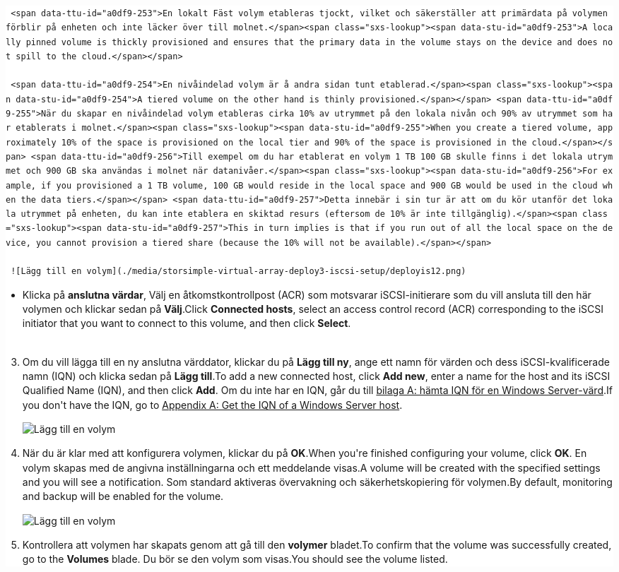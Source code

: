      <span data-ttu-id="a0df9-253">En lokalt Fäst volym etableras tjockt, vilket och säkerställer att primärdata på volymen förblir på enheten och inte läcker över till molnet.</span><span class="sxs-lookup"><span data-stu-id="a0df9-253">A locally pinned volume is thickly provisioned and ensures that the primary data in the volume stays on the device and does not spill to the cloud.</span></span>
     
     <span data-ttu-id="a0df9-254">En nivåindelad volym är å andra sidan tunt etablerad.</span><span class="sxs-lookup"><span data-stu-id="a0df9-254">A tiered volume on the other hand is thinly provisioned.</span></span> <span data-ttu-id="a0df9-255">När du skapar en nivåindelad volym etableras cirka 10% av utrymmet på den lokala nivån och 90% av utrymmet som har etablerats i molnet.</span><span class="sxs-lookup"><span data-stu-id="a0df9-255">When you create a tiered volume, approximately 10% of the space is provisioned on the local tier and 90% of the space is provisioned in the cloud.</span></span> <span data-ttu-id="a0df9-256">Till exempel om du har etablerat en volym 1 TB 100 GB skulle finns i det lokala utrymmet och 900 GB ska användas i molnet när datanivåer.</span><span class="sxs-lookup"><span data-stu-id="a0df9-256">For example, if you provisioned a 1 TB volume, 100 GB would reside in the local space and 900 GB would be used in the cloud when the data tiers.</span></span> <span data-ttu-id="a0df9-257">Detta innebär i sin tur är att om du kör utanför det lokala utrymmet på enheten, du kan inte etablera en skiktad resurs (eftersom de 10% är inte tillgänglig).</span><span class="sxs-lookup"><span data-stu-id="a0df9-257">This in turn implies is that if you run out of all the local space on the device, you cannot provision a tiered share (because the 10% will not be available).</span></span>
     
     ![Lägg till en volym](./media/storsimple-virtual-array-deploy3-iscsi-setup/deployis12.png)
   * <span data-ttu-id="a0df9-259">Klicka på **anslutna värdar**, Välj en åtkomstkontrollpost (ACR) som motsvarar iSCSI-initierare som du vill ansluta till den här volymen och klickar sedan på **Välj**.</span><span class="sxs-lookup"><span data-stu-id="a0df9-259">Click **Connected hosts**, select an access control record (ACR) corresponding to the iSCSI initiator that you want to connect to this volume, and then click **Select**.</span></span> <br><br> 
3. <span data-ttu-id="a0df9-260">Om du vill lägga till en ny anslutna värddator, klickar du på **Lägg till ny**, ange ett namn för värden och dess iSCSI-kvalificerade namn (IQN) och klicka sedan på **Lägg till**.</span><span class="sxs-lookup"><span data-stu-id="a0df9-260">To add a new connected host, click **Add new**, enter a name for the host and its iSCSI Qualified Name (IQN), and then click **Add**.</span></span> <span data-ttu-id="a0df9-261">Om du inte har en IQN, går du till [bilaga A: hämta IQN för en Windows Server-värd](#appendix-a-get-the-iqn-of-a-windows-server-host).</span><span class="sxs-lookup"><span data-stu-id="a0df9-261">If you don't have the IQN, go to [Appendix A: Get the IQN of a Windows Server host](#appendix-a-get-the-iqn-of-a-windows-server-host).</span></span>
   
      ![Lägg till en volym](./media/storsimple-virtual-array-deploy3-iscsi-setup/deployis15m.png)
4. <span data-ttu-id="a0df9-263">När du är klar med att konfigurera volymen, klickar du på **OK**.</span><span class="sxs-lookup"><span data-stu-id="a0df9-263">When you're finished configuring your volume, click **OK**.</span></span> <span data-ttu-id="a0df9-264">En volym skapas med de angivna inställningarna och ett meddelande visas.</span><span class="sxs-lookup"><span data-stu-id="a0df9-264">A volume will be created with the specified settings and you will see a notification.</span></span> <span data-ttu-id="a0df9-265">Som standard aktiveras övervakning och säkerhetskopiering för volymen.</span><span class="sxs-lookup"><span data-stu-id="a0df9-265">By default, monitoring and backup will be enabled for the volume.</span></span>
   
     ![Lägg till en volym](./media/storsimple-virtual-array-deploy3-iscsi-setup/deployis18m.png)
5. <span data-ttu-id="a0df9-267">Kontrollera att volymen har skapats genom att gå till den **volymer** bladet.</span><span class="sxs-lookup"><span data-stu-id="a0df9-267">To confirm that the volume was successfully created, go to the **Volumes** blade.</span></span> <span data-ttu-id="a0df9-268">Du bör se den volym som visas.</span><span class="sxs-lookup"><span data-stu-id="a0df9-268">You should see the volume listed.</span></span>
   